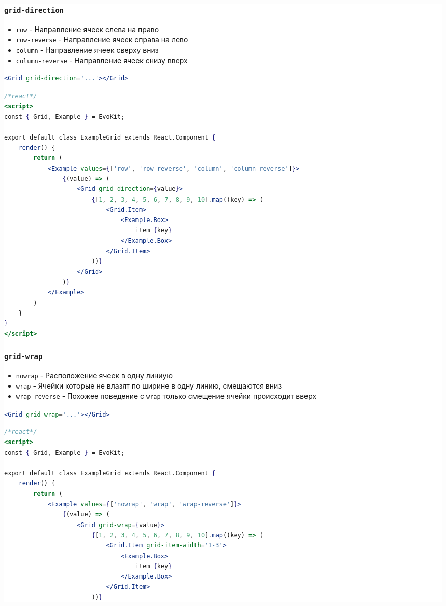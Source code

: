 
### `grid-direction`

- `row` - Направление ячеек слева на право
- `row-reverse` - Направление ячеек справа на лево
- `column` - Направление ячеек сверху вниз
- `column-reverse` - Направление ячеек снизу вверх

```jsx
<Grid grid-direction='...'></Grid>
```

```jsx
/*react*/
<script>
const { Grid, Example } = EvoKit;

export default class ExampleGrid extends React.Component {
    render() {
        return (
            <Example values={['row', 'row-reverse', 'column', 'column-reverse']}>
                {(value) => (
                    <Grid grid-direction={value}>
                        {[1, 2, 3, 4, 5, 6, 7, 8, 9, 10].map((key) => (
                            <Grid.Item>
                                <Example.Box>
                                    item {key}
                                </Example.Box>
                            </Grid.Item>
                        ))}
                    </Grid>
                )}
            </Example>
        )
    }
}
</script>
```

### `grid-wrap`

- `nowrap` - Расположение ячеек в одну линиую
- `wrap` - Ячейки которые не влазят по ширине в одну линию, смещаются вниз
- `wrap-reverse` - Похожее поведение с `wrap` только смещение ячейки происходит вверх

```jsx
<Grid grid-wrap='...'></Grid>
```

```jsx
/*react*/
<script>
const { Grid, Example } = EvoKit;

export default class ExampleGrid extends React.Component {
    render() {
        return (
            <Example values={['nowrap', 'wrap', 'wrap-reverse']}>
                {(value) => (
                    <Grid grid-wrap={value}>
                        {[1, 2, 3, 4, 5, 6, 7, 8, 9, 10].map((key) => (
                            <Grid.Item grid-item-width='1-3'>
                                <Example.Box>
                                    item {key}
                                </Example.Box>
                            </Grid.Item>
                        ))}
```

[create_theme]: docs/base/theme
[grid]: #grid
[griditem]: #griditem
[grid-column]: #grid-column
[grid-indent]: #grid-indent
[grid-direction]: #grid-direction
[grid-align]: #grid-align
[grid-valign]: #grid-valign
[grid-divider]: #grid-divider
[grid-wrap]: #grid-wrap
[grid-item-order]: #grid-item-order
[grid-item-width]: #grid-item-width